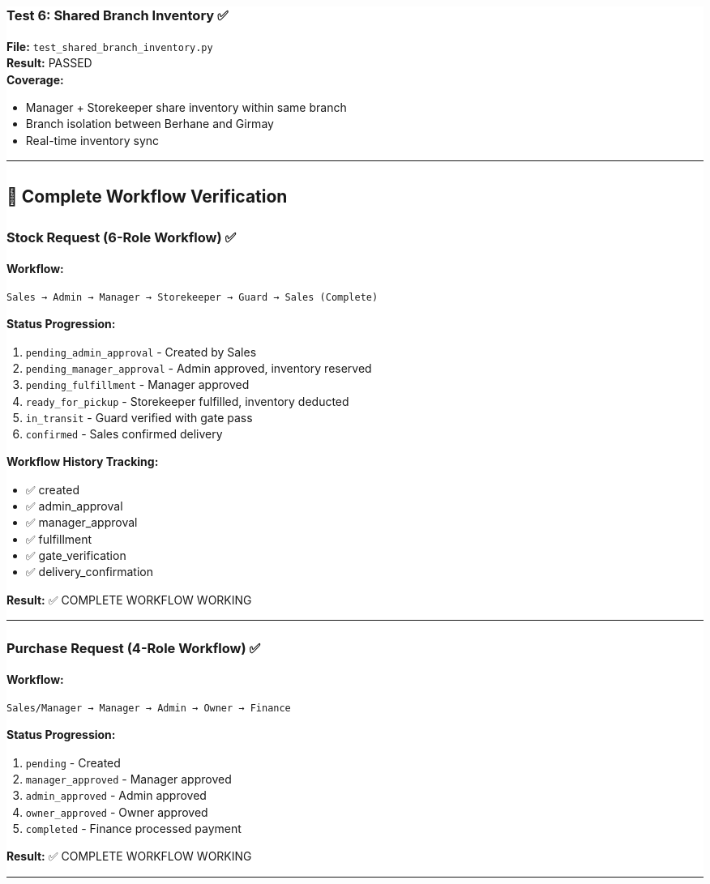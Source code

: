 ### Test 6: Shared Branch Inventory ✅
**File:** `test_shared_branch_inventory.py`  
**Result:** PASSED  
**Coverage:**
- Manager + Storekeeper share inventory within same branch
- Branch isolation between Berhane and Girmay
- Real-time inventory sync

---

## 🎯 Complete Workflow Verification

### Stock Request (6-Role Workflow) ✅

**Workflow:**
```
Sales → Admin → Manager → Storekeeper → Guard → Sales (Complete)
```

**Status Progression:**
1. `pending_admin_approval` - Created by Sales
2. `pending_manager_approval` - Admin approved, inventory reserved
3. `pending_fulfillment` - Manager approved
4. `ready_for_pickup` - Storekeeper fulfilled, inventory deducted
5. `in_transit` - Guard verified with gate pass
6. `confirmed` - Sales confirmed delivery

**Workflow History Tracking:**
- ✅ created
- ✅ admin_approval
- ✅ manager_approval
- ✅ fulfillment
- ✅ gate_verification
- ✅ delivery_confirmation

**Result:** ✅ COMPLETE WORKFLOW WORKING

---

### Purchase Request (4-Role Workflow) ✅

**Workflow:**
```
Sales/Manager → Manager → Admin → Owner → Finance
```

**Status Progression:**
1. `pending` - Created
2. `manager_approved` - Manager approved
3. `admin_approved` - Admin approved
4. `owner_approved` - Owner approved
5. `completed` - Finance processed payment

**Result:** ✅ COMPLETE WORKFLOW WORKING

---